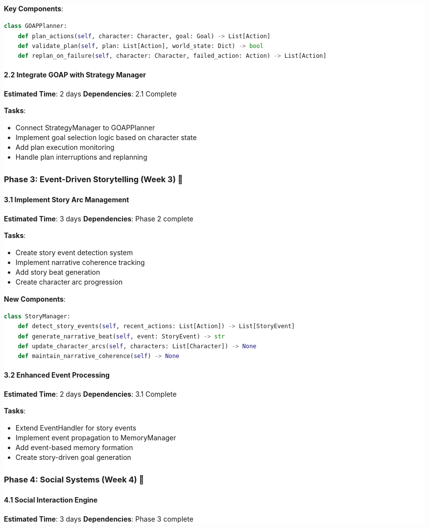 **Key Components**:
```python
class GOAPPlanner:
    def plan_actions(self, character: Character, goal: Goal) -> List[Action]
    def validate_plan(self, plan: List[Action], world_state: Dict) -> bool
    def replan_on_failure(self, character: Character, failed_action: Action) -> List[Action]
```

#### 2.2 Integrate GOAP with Strategy Manager
**Estimated Time**: 2 days
**Dependencies**: 2.1 Complete

**Tasks**:
- Connect StrategyManager to GOAPPlanner
- Implement goal selection logic based on character state
- Add plan execution monitoring
- Handle plan interruptions and replanning

### Phase 3: Event-Driven Storytelling (Week 3) 📖

#### 3.1 Implement Story Arc Management
**Estimated Time**: 3 days
**Dependencies**: Phase 2 complete

**Tasks**:
- Create story event detection system
- Implement narrative coherence tracking
- Add story beat generation
- Create character arc progression

**New Components**:
```python
class StoryManager:
    def detect_story_events(self, recent_actions: List[Action]) -> List[StoryEvent]
    def generate_narrative_beat(self, event: StoryEvent) -> str
    def update_character_arcs(self, characters: List[Character]) -> None
    def maintain_narrative_coherence(self) -> None
```

#### 3.2 Enhanced Event Processing
**Estimated Time**: 2 days
**Dependencies**: 3.1 Complete

**Tasks**:
- Extend EventHandler for story events
- Implement event propagation to MemoryManager
- Add event-based memory formation
- Create story-driven goal generation

### Phase 4: Social Systems (Week 4) 👥

#### 4.1 Social Interaction Engine
**Estimated Time**: 3 days
**Dependencies**: Phase 3 complete
